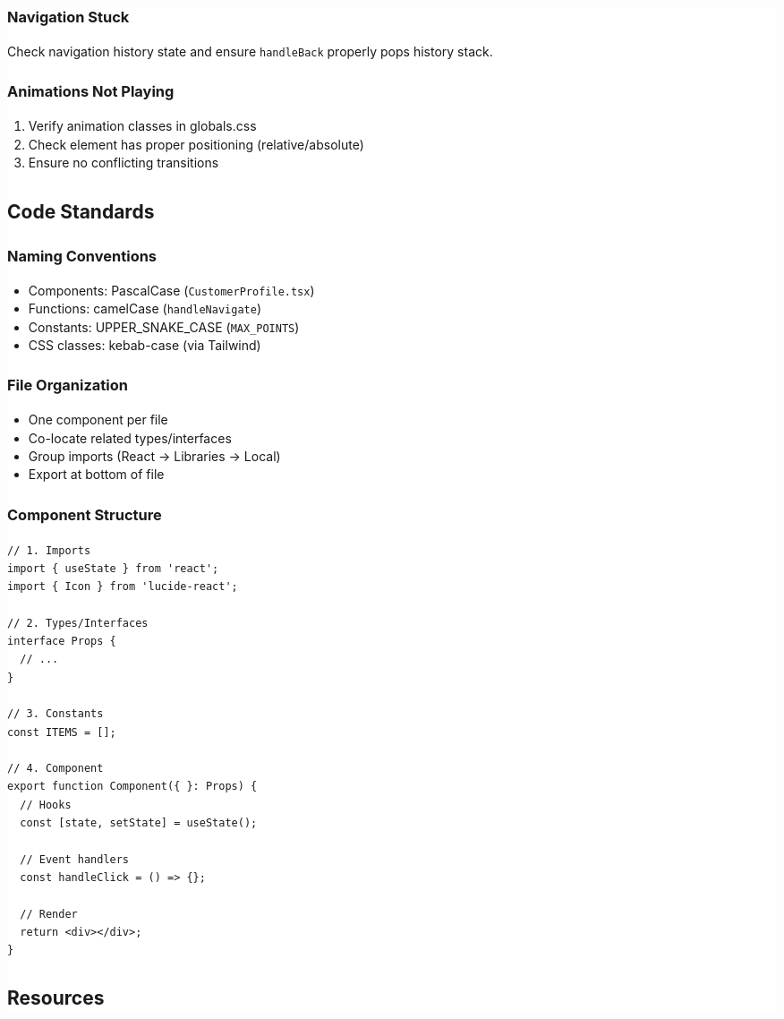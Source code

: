 ### Navigation Stuck
Check navigation history state and ensure `handleBack` properly pops history stack.

### Animations Not Playing
1. Verify animation classes in globals.css
2. Check element has proper positioning (relative/absolute)
3. Ensure no conflicting transitions

## Code Standards

### Naming Conventions
- Components: PascalCase (`CustomerProfile.tsx`)
- Functions: camelCase (`handleNavigate`)
- Constants: UPPER_SNAKE_CASE (`MAX_POINTS`)
- CSS classes: kebab-case (via Tailwind)

### File Organization
- One component per file
- Co-locate related types/interfaces
- Group imports (React → Libraries → Local)
- Export at bottom of file

### Component Structure
```tsx
// 1. Imports
import { useState } from 'react';
import { Icon } from 'lucide-react';

// 2. Types/Interfaces
interface Props {
  // ...
}

// 3. Constants
const ITEMS = [];

// 4. Component
export function Component({ }: Props) {
  // Hooks
  const [state, setState] = useState();
  
  // Event handlers
  const handleClick = () => {};
  
  // Render
  return <div></div>;
}
```

## Resources
